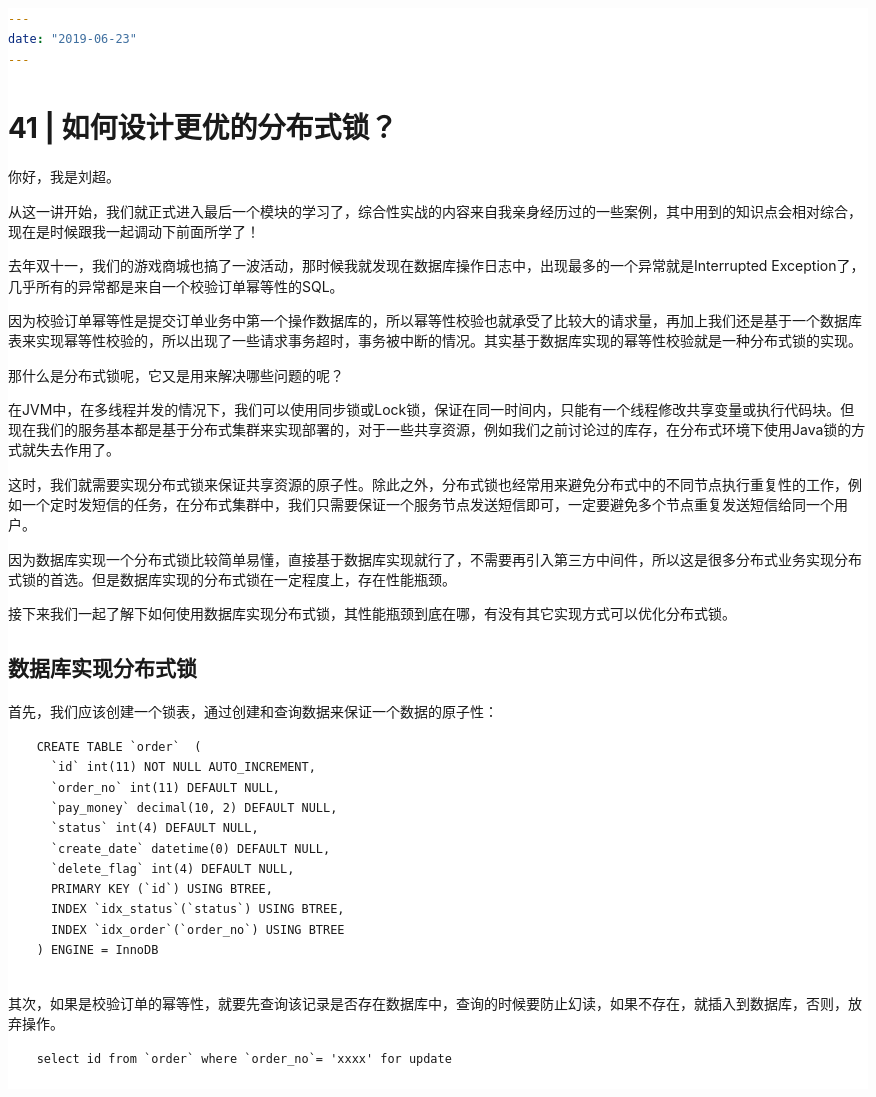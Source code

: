 ```yaml
---
date: "2019-06-23"
---  
```

      
# 41 | 如何设计更优的分布式锁？
你好，我是刘超。

从这一讲开始，我们就正式进入最后一个模块的学习了，综合性实战的内容来自我亲身经历过的一些案例，其中用到的知识点会相对综合，现在是时候跟我一起调动下前面所学了！

去年双十一，我们的游戏商城也搞了一波活动，那时候我就发现在数据库操作日志中，出现最多的一个异常就是Interrupted Exception了，几乎所有的异常都是来自一个校验订单幂等性的SQL。

因为校验订单幂等性是提交订单业务中第一个操作数据库的，所以幂等性校验也就承受了比较大的请求量，再加上我们还是基于一个数据库表来实现幂等性校验的，所以出现了一些请求事务超时，事务被中断的情况。其实基于数据库实现的幂等性校验就是一种分布式锁的实现。

那什么是分布式锁呢，它又是用来解决哪些问题的呢？

在JVM中，在多线程并发的情况下，我们可以使用同步锁或Lock锁，保证在同一时间内，只能有一个线程修改共享变量或执行代码块。但现在我们的服务基本都是基于分布式集群来实现部署的，对于一些共享资源，例如我们之前讨论过的库存，在分布式环境下使用Java锁的方式就失去作用了。

这时，我们就需要实现分布式锁来保证共享资源的原子性。除此之外，分布式锁也经常用来避免分布式中的不同节点执行重复性的工作，例如一个定时发短信的任务，在分布式集群中，我们只需要保证一个服务节点发送短信即可，一定要避免多个节点重复发送短信给同一个用户。



因为数据库实现一个分布式锁比较简单易懂，直接基于数据库实现就行了，不需要再引入第三方中间件，所以这是很多分布式业务实现分布式锁的首选。但是数据库实现的分布式锁在一定程度上，存在性能瓶颈。

接下来我们一起了解下如何使用数据库实现分布式锁，其性能瓶颈到底在哪，有没有其它实现方式可以优化分布式锁。

## 数据库实现分布式锁

首先，我们应该创建一个锁表，通过创建和查询数据来保证一个数据的原子性：

```
    CREATE TABLE `order`  (
      `id` int(11) NOT NULL AUTO_INCREMENT,
      `order_no` int(11) DEFAULT NULL,
      `pay_money` decimal(10, 2) DEFAULT NULL,
      `status` int(4) DEFAULT NULL,
      `create_date` datetime(0) DEFAULT NULL,
      `delete_flag` int(4) DEFAULT NULL,
      PRIMARY KEY (`id`) USING BTREE,
      INDEX `idx_status`(`status`) USING BTREE,
      INDEX `idx_order`(`order_no`) USING BTREE
    ) ENGINE = InnoDB
    

```

其次，如果是校验订单的幂等性，就要先查询该记录是否存在数据库中，查询的时候要防止幻读，如果不存在，就插入到数据库，否则，放弃操作。

```
    select id from `order` where `order_no`= 'xxxx' for update
    

```
